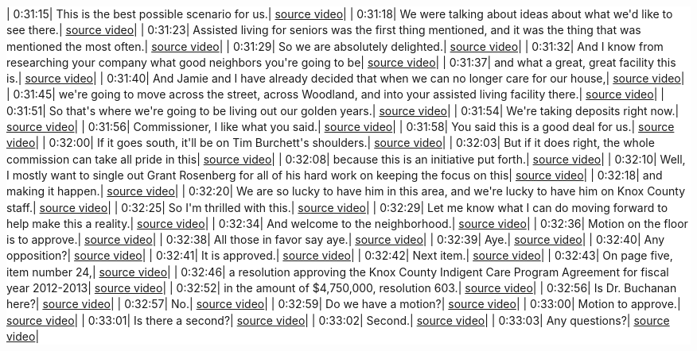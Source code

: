 | 0:31:15| This is the best possible scenario for us.| [source video](https://archive.org/details/CoComWS120416?start=1875)|
| 0:31:18| We were talking about ideas about what we'd like to see there.| [source video](https://archive.org/details/CoComWS120416?start=1878)|
| 0:31:23| Assisted living for seniors was the first thing mentioned, and it was the thing that was mentioned the most often.| [source video](https://archive.org/details/CoComWS120416?start=1883)|
| 0:31:29| So we are absolutely delighted.| [source video](https://archive.org/details/CoComWS120416?start=1889)|
| 0:31:32| And I know from researching your company what good neighbors you're going to be| [source video](https://archive.org/details/CoComWS120416?start=1892)|
| 0:31:37| and what a great, great facility this is.| [source video](https://archive.org/details/CoComWS120416?start=1897)|
| 0:31:40| And Jamie and I have already decided that when we can no longer care for our house,| [source video](https://archive.org/details/CoComWS120416?start=1900)|
| 0:31:45| we're going to move across the street, across Woodland, and into your assisted living facility there.| [source video](https://archive.org/details/CoComWS120416?start=1905)|
| 0:31:51| So that's where we're going to be living out our golden years.| [source video](https://archive.org/details/CoComWS120416?start=1911)|
| 0:31:54| We're taking deposits right now.| [source video](https://archive.org/details/CoComWS120416?start=1914)|
| 0:31:56| Commissioner, I like what you said.| [source video](https://archive.org/details/CoComWS120416?start=1916)|
| 0:31:58| You said this is a good deal for us.| [source video](https://archive.org/details/CoComWS120416?start=1918)|
| 0:32:00| If it goes south, it'll be on Tim Burchett's shoulders.| [source video](https://archive.org/details/CoComWS120416?start=1920)|
| 0:32:03| But if it does right, the whole commission can take all pride in this| [source video](https://archive.org/details/CoComWS120416?start=1923)|
| 0:32:08| because this is an initiative put forth.| [source video](https://archive.org/details/CoComWS120416?start=1928)|
| 0:32:10| Well, I mostly want to single out Grant Rosenberg for all of his hard work on keeping the focus on this| [source video](https://archive.org/details/CoComWS120416?start=1930)|
| 0:32:18| and making it happen.| [source video](https://archive.org/details/CoComWS120416?start=1938)|
| 0:32:20| We are so lucky to have him in this area, and we're lucky to have him on Knox County staff.| [source video](https://archive.org/details/CoComWS120416?start=1940)|
| 0:32:25| So I'm thrilled with this.| [source video](https://archive.org/details/CoComWS120416?start=1945)|
| 0:32:29| Let me know what I can do moving forward to help make this a reality.| [source video](https://archive.org/details/CoComWS120416?start=1949)|
| 0:32:34| And welcome to the neighborhood.| [source video](https://archive.org/details/CoComWS120416?start=1954)|
| 0:32:36| Motion on the floor is to approve.| [source video](https://archive.org/details/CoComWS120416?start=1956)|
| 0:32:38| All those in favor say aye.| [source video](https://archive.org/details/CoComWS120416?start=1958)|
| 0:32:39| Aye.| [source video](https://archive.org/details/CoComWS120416?start=1959)|
| 0:32:40| Any opposition?| [source video](https://archive.org/details/CoComWS120416?start=1960)|
| 0:32:41| It is approved.| [source video](https://archive.org/details/CoComWS120416?start=1961)|
| 0:32:42| Next item.| [source video](https://archive.org/details/CoComWS120416?start=1962)|
| 0:32:43| On page five, item number 24,| [source video](https://archive.org/details/CoComWS120416?start=1963)|
| 0:32:46| a resolution approving the Knox County Indigent Care Program Agreement for fiscal year 2012-2013| [source video](https://archive.org/details/CoComWS120416?start=1966)|
| 0:32:52| in the amount of $4,750,000, resolution 603.| [source video](https://archive.org/details/CoComWS120416?start=1972)|
| 0:32:56| Is Dr. Buchanan here?| [source video](https://archive.org/details/CoComWS120416?start=1976)|
| 0:32:57| No.| [source video](https://archive.org/details/CoComWS120416?start=1977)|
| 0:32:59| Do we have a motion?| [source video](https://archive.org/details/CoComWS120416?start=1979)|
| 0:33:00| Motion to approve.| [source video](https://archive.org/details/CoComWS120416?start=1980)|
| 0:33:01| Is there a second?| [source video](https://archive.org/details/CoComWS120416?start=1981)|
| 0:33:02| Second.| [source video](https://archive.org/details/CoComWS120416?start=1982)|
| 0:33:03| Any questions?| [source video](https://archive.org/details/CoComWS120416?start=1983)|